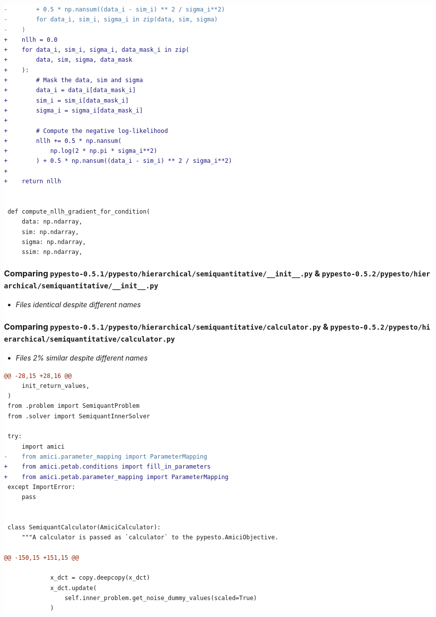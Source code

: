 ```diff
-        + 0.5 * np.nansum((data_i - sim_i) ** 2 / sigma_i**2)
-        for data_i, sim_i, sigma_i in zip(data, sim, sigma)
-    )
+    nllh = 0.0
+    for data_i, sim_i, sigma_i, data_mask_i in zip(
+        data, sim, sigma, data_mask
+    ):
+        # Mask the data, sim and sigma
+        data_i = data_i[data_mask_i]
+        sim_i = sim_i[data_mask_i]
+        sigma_i = sigma_i[data_mask_i]
+
+        # Compute the negative log-likelihood
+        nllh += 0.5 * np.nansum(
+            np.log(2 * np.pi * sigma_i**2)
+        ) + 0.5 * np.nansum((data_i - sim_i) ** 2 / sigma_i**2)
+
+    return nllh
 
 
 def compute_nllh_gradient_for_condition(
     data: np.ndarray,
     sim: np.ndarray,
     sigma: np.ndarray,
     ssim: np.ndarray,
```

### Comparing `pypesto-0.5.1/pypesto/hierarchical/semiquantitative/__init__.py` & `pypesto-0.5.2/pypesto/hierarchical/semiquantitative/__init__.py`

 * *Files identical despite different names*

### Comparing `pypesto-0.5.1/pypesto/hierarchical/semiquantitative/calculator.py` & `pypesto-0.5.2/pypesto/hierarchical/semiquantitative/calculator.py`

 * *Files 2% similar despite different names*

```diff
@@ -28,15 +28,16 @@
     init_return_values,
 )
 from .problem import SemiquantProblem
 from .solver import SemiquantInnerSolver
 
 try:
     import amici
-    from amici.parameter_mapping import ParameterMapping
+    from amici.petab.conditions import fill_in_parameters
+    from amici.petab.parameter_mapping import ParameterMapping
 except ImportError:
     pass
 
 
 class SemiquantCalculator(AmiciCalculator):
     """A calculator is passed as `calculator` to the pypesto.AmiciObjective.
 
@@ -150,15 +151,15 @@
 
             x_dct = copy.deepcopy(x_dct)
             x_dct.update(
                 self.inner_problem.get_noise_dummy_values(scaled=True)
             )
```